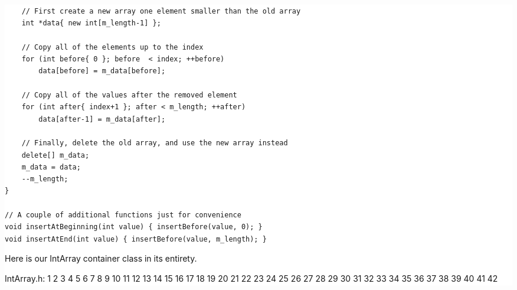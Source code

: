         // First create a new array one element smaller than the old array
        int *data{ new int[m_length-1] };

        // Copy all of the elements up to the index
        for (int before{ 0 }; before  < index; ++before)
            data[before] = m_data[before];

        // Copy all of the values after the removed element
        for (int after{ index+1 }; after < m_length; ++after)
            data[after-1] = m_data[after];

        // Finally, delete the old array, and use the new array instead
        delete[] m_data;
        m_data = data;
        --m_length;
    }

    // A couple of additional functions just for convenience
    void insertAtBeginning(int value) { insertBefore(value, 0); }
    void insertAtEnd(int value) { insertBefore(value, m_length); }

Here is our IntArray container class in its entirety.

IntArray.h:
1
2
3
4
5
6
7
8
9
10
11
12
13
14
15
16
17
18
19
20
21
22
23
24
25
26
27
28
29
30
31
32
33
34
35
36
37
38
39
40
41
42